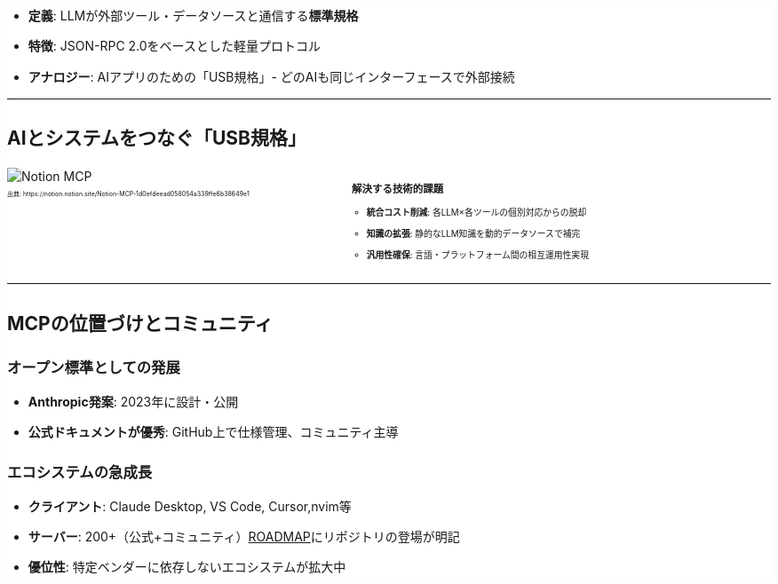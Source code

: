 *   **定義**: LLMが外部ツール・データソースと通信する**標準規格**

* **特徴**: JSON-RPC 2.0をベースとした軽量プロトコル

* **アナロジー**: AIアプリのための「USB規格」- どのAIも同じインターフェースで外部接続

</ol>
</div>
</div>

---

## AIとシステムをつなぐ「USB規格」

<div style="display: flex; gap: 5px;">
<div style="width: 45%;">
<img src="../../assets/images/2025/MCPDAWN/notion_mcp.png" alt="Notion MCP" style="width: 80%; height: fit-content;">
<div style="font-size: 0.5em; text-align: left; margin-top: 5px;">
出典: https://notion.notion.site/Notion-MCP-1d0efdeead058054a339ffe6b38649e1
</div>
</div>

<div style="width: 60%;">
<ol style="font-size: 0.7em;">

### 解決する技術的課題

* **統合コスト削減**: 各LLM×各ツールの個別対応からの脱却

* **知識の拡張**: 静的なLLM知識を動的データソースで補完

* **汎用性確保**: 言語・プラットフォーム間の相互運用性実現
</ol>
</div>
</div>

---

## MCPの位置づけとコミュニティ


### オープン標準としての発展

- **Anthropic発案**: 2023年に設計・公開

- **公式ドキュメントが優秀**: GitHub上で仕様管理、コミュニティ主導


### エコシステムの急成長

- **クライアント**: Claude Desktop, VS Code, Cursor,nvim等

- **サーバー**: 200+（公式+コミュニティ）[ROADMAP](https://modelcontextprotocol.io/development/roadmap)にリポジトリの登場が明記

- **優位性**: 特定ベンダーに依存しないエコシステムが拡大中
